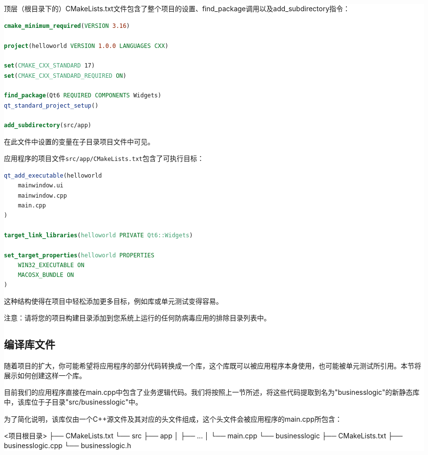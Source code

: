 顶层（根目录下的）CMakeLists.txt文件包含了整个项目的设置、find_package调用以及add_subdirectory指令：

```cmake
cmake_minimum_required(VERSION 3.16)

project(helloworld VERSION 1.0.0 LANGUAGES CXX)

set(CMAKE_CXX_STANDARD 17)
set(CMAKE_CXX_STANDARD_REQUIRED ON)

find_package(Qt6 REQUIRED COMPONENTS Widgets)
qt_standard_project_setup()

add_subdirectory(src/app)
```

在此文件中设置的变量在子目录项目文件中可见。

应用程序的项目文件`src/app/CMakeLists.txt`包含了可执行目标：

```cmake
qt_add_executable(helloworld
    mainwindow.ui
    mainwindow.cpp
    main.cpp
)

target_link_libraries(helloworld PRIVATE Qt6::Widgets)

set_target_properties(helloworld PROPERTIES
    WIN32_EXECUTABLE ON
    MACOSX_BUNDLE ON
)
```

这种结构使得在项目中轻松添加更多目标，例如库或单元测试变得容易。

注意：请将您的项目构建目录添加到您系统上运行的任何防病毒应用的排除目录列表中。

## 编译库文件

随着项目的扩大，你可能希望将应用程序的部分代码转换成一个库，这个库既可以被应用程序本身使用，也可能被单元测试所引用。本节将展示如何创建这样一个库。

目前我们的应用程序直接在main.cpp中包含了业务逻辑代码。我们将按照上一节所述，将这些代码提取到名为"businesslogic"的新静态库中，该库位于子目录"src/businesslogic"中。

为了简化说明，该库仅由一个C++源文件及其对应的头文件组成，这个头文件会被应用程序的main.cpp所包含：

<项目根目录>
├── CMakeLists.txt
└── src
    ├── app
    │   ├── ...
    │   └── main.cpp
    └── businesslogic
        ├── CMakeLists.txt
        ├── businesslogic.cpp
        └── businesslogic.h
